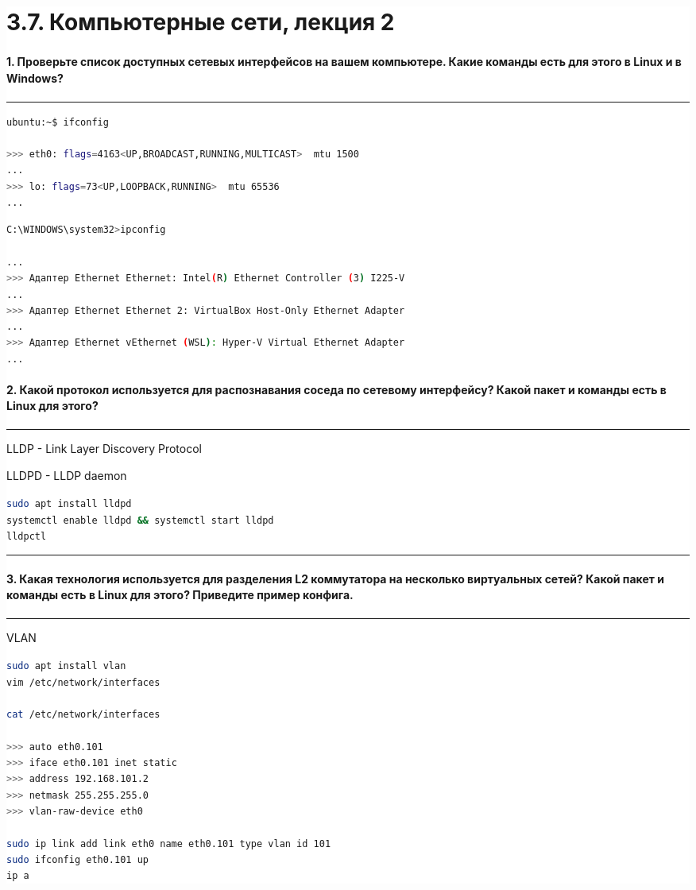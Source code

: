 # 3.7. Компьютерные сети, лекция 2

#### 1. Проверьте список доступных сетевых интерфейсов на вашем компьютере. Какие команды есть для этого в Linux и в Windows?

---
```bash
ubuntu:~$ ifconfig

>>> eth0: flags=4163<UP,BROADCAST,RUNNING,MULTICAST>  mtu 1500
...
>>> lo: flags=73<UP,LOOPBACK,RUNNING>  mtu 65536
...
```
```bash
C:\WINDOWS\system32>ipconfig

...
>>> Адаптер Ethernet Ethernet: Intel(R) Ethernet Controller (3) I225-V
...
>>> Адаптер Ethernet Ethernet 2: VirtualBox Host-Only Ethernet Adapter
...
>>> Адаптер Ethernet vEthernet (WSL): Hyper-V Virtual Ethernet Adapter
...
```

#### 2. Какой протокол используется для распознавания соседа по сетевому интерфейсу? Какой пакет и команды есть в Linux для этого?

---
LLDP - Link Layer Discovery Protocol

LLDPD - LLDP daemon

```bash
sudo apt install lldpd
systemctl enable lldpd && systemctl start lldpd
lldpctl
```
---

#### 3. Какая технология используется для разделения L2 коммутатора на несколько виртуальных сетей? Какой пакет и команды есть в Linux для этого? Приведите пример конфига.

---
VLAN

```bash
sudo apt install vlan
vim /etc/network/interfaces

cat /etc/network/interfaces

>>> auto eth0.101
>>> iface eth0.101 inet static
>>> address 192.168.101.2
>>> netmask 255.255.255.0
>>> vlan-raw-device eth0

sudo ip link add link eth0 name eth0.101 type vlan id 101
sudo ifconfig eth0.101 up
ip a
```